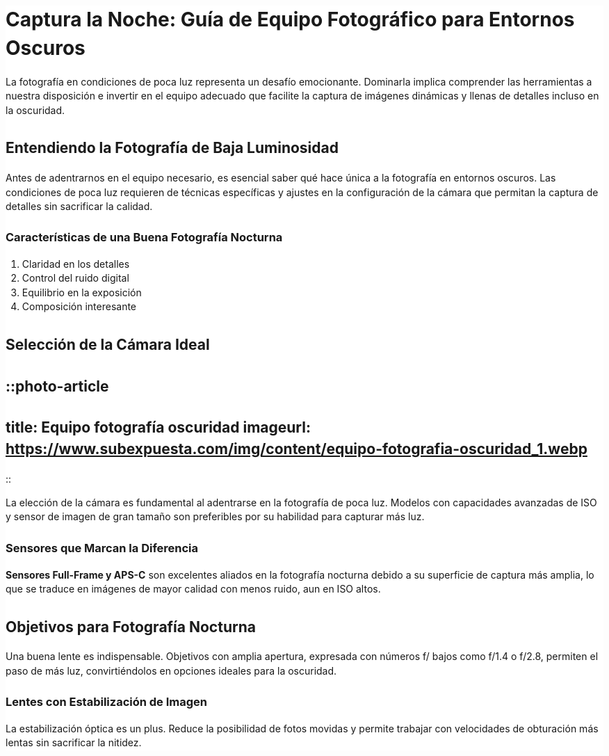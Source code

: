 
# Captura la Noche: Guía de Equipo Fotográfico para Entornos Oscuros

La fotografía en condiciones de poca luz representa un desafío emocionante. Dominarla implica comprender las herramientas a nuestra disposición e invertir en el equipo adecuado que facilite la captura de imágenes dinámicas y llenas de detalles incluso en la oscuridad.

## Entendiendo la Fotografía de Baja Luminosidad

Antes de adentrarnos en el equipo necesario, es esencial saber qué hace única a la fotografía en entornos oscuros. Las condiciones de poca luz requieren de técnicas específicas y ajustes en la configuración de la cámara que permitan la captura de detalles sin sacrificar la calidad.

### Características de una Buena Fotografía Nocturna

1. Claridad en los detalles
2. Control del ruido digital
3. Equilibrio en la exposición
4. Composición interesante

## Selección de la Cámara Ideal


::photo-article
---
title: Equipo fotografía oscuridad
imageurl: https://www.subexpuesta.com/img/content/equipo-fotografia-oscuridad_1.webp
---
::



La elección de la cámara es fundamental al adentrarse en la fotografía de poca luz. Modelos con capacidades avanzadas de ISO y sensor de imagen de gran tamaño son preferibles por su habilidad para capturar más luz.

### Sensores que Marcan la Diferencia

**Sensores Full-Frame y APS-C** son excelentes aliados en la fotografía nocturna debido a su superficie de captura más amplia, lo que se traduce en imágenes de mayor calidad con menos ruido, aun en ISO altos.

## Objetivos para Fotografía Nocturna

Una buena lente es indispensable. Objetivos con amplia apertura, expresada con números f/ bajos como f/1.4 o f/2.8, permiten el paso de más luz, convirtiéndolos en opciones ideales para la oscuridad.

### Lentes con Estabilización de Imagen

La estabilización óptica es un plus. Reduce la posibilidad de fotos movidas y permite trabajar con velocidades de obturación más lentas sin sacrificar la nitidez.
